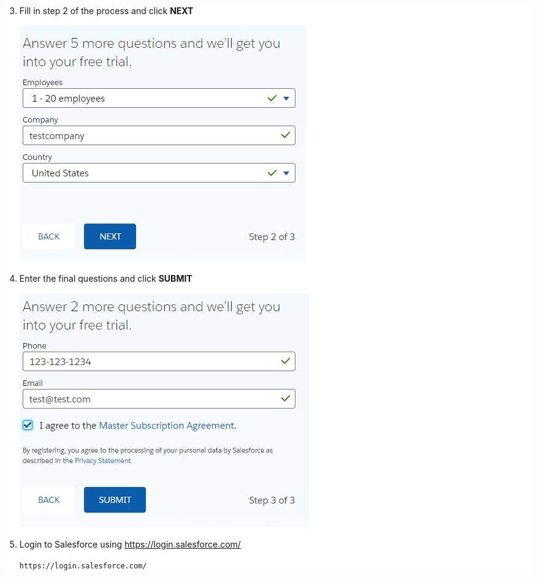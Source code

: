 3. Fill in step 2 of the process and click **NEXT**

    ![](media/sfstep2.png)
    
4. Enter the final questions and click **SUBMIT**

    ![](media/sfstep3.png)
    
5. Login to Salesforce using https://login.salesforce.com/

    ```text
    https://login.salesforce.com/
    ```
